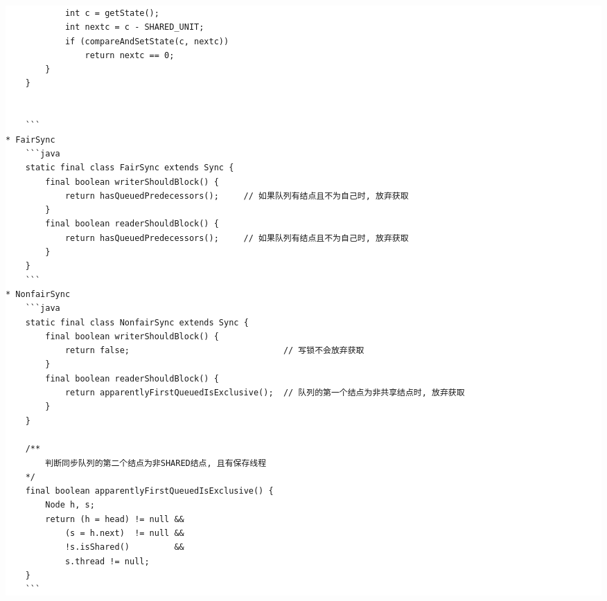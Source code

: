                 int c = getState();
                int nextc = c - SHARED_UNIT;
                if (compareAndSetState(c, nextc))
                    return nextc == 0;
            }
        }

        
        ```
    * FairSync
        ```java
        static final class FairSync extends Sync {
            final boolean writerShouldBlock() {
                return hasQueuedPredecessors();     // 如果队列有结点且不为自己时, 放弃获取
            }
            final boolean readerShouldBlock() {
                return hasQueuedPredecessors();     // 如果队列有结点且不为自己时, 放弃获取
            }
        }
        ```
    * NonfairSync
        ```java
        static final class NonfairSync extends Sync {
            final boolean writerShouldBlock() {
                return false;                               // 写锁不会放弃获取
            }
            final boolean readerShouldBlock() {
                return apparentlyFirstQueuedIsExclusive();  // 队列的第一个结点为非共享结点时, 放弃获取
            }
        }

        /**
            判断同步队列的第二个结点为非SHARED结点, 且有保存线程
        */
        final boolean apparentlyFirstQueuedIsExclusive() {
            Node h, s;
            return (h = head) != null &&
                (s = h.next)  != null &&
                !s.isShared()         &&
                s.thread != null;
        }
        ```
